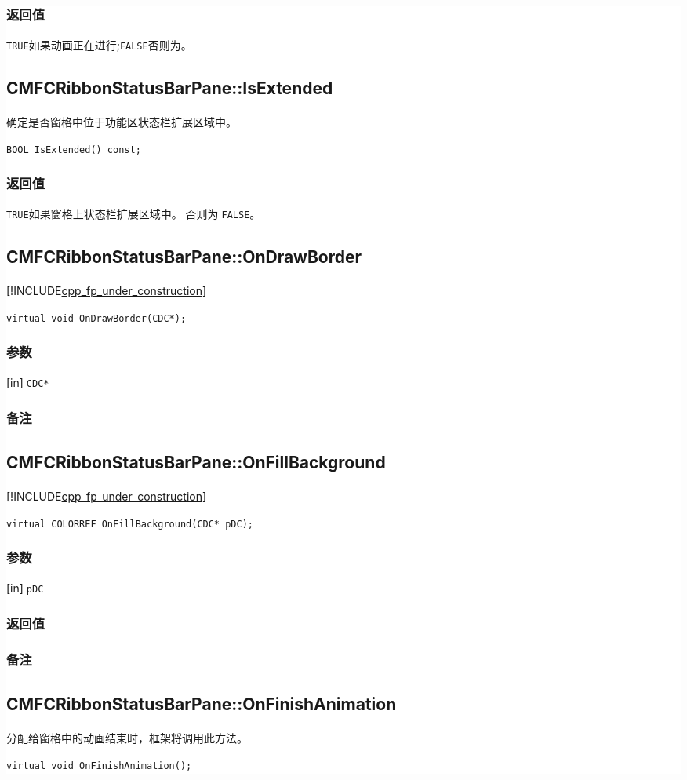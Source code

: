 ### <a name="return-value"></a>返回值  
 `TRUE`如果动画正在进行;`FALSE`否则为。  
  
##  <a name="isextended"></a>CMFCRibbonStatusBarPane::IsExtended  
 确定是否窗格中位于功能区状态栏扩展区域中。  
  
```  
BOOL IsExtended() const;  
```  
  
### <a name="return-value"></a>返回值  
 `TRUE`如果窗格上状态栏扩展区域中。 否则为 `FALSE`。  
  
##  <a name="ondrawborder"></a>CMFCRibbonStatusBarPane::OnDrawBorder  
 [!INCLUDE[cpp_fp_under_construction](../../mfc/reference/includes/cpp_fp_under_construction_md.md)]  
  
```  
virtual void OnDrawBorder(CDC*);
```  
  
### <a name="parameters"></a>参数  
 [in] `CDC*`  
  
### <a name="remarks"></a>备注  
  
##  <a name="onfillbackground"></a>CMFCRibbonStatusBarPane::OnFillBackground  
 [!INCLUDE[cpp_fp_under_construction](../../mfc/reference/includes/cpp_fp_under_construction_md.md)]  
  
```  
virtual COLORREF OnFillBackground(CDC* pDC);
```  
  
### <a name="parameters"></a>参数  
 [in] `pDC`  
  
### <a name="return-value"></a>返回值  
  
### <a name="remarks"></a>备注  
  
##  <a name="onfinishanimation"></a>CMFCRibbonStatusBarPane::OnFinishAnimation  
 分配给窗格中的动画结束时，框架将调用此方法。  
  
```  
virtual void OnFinishAnimation();
```  
  